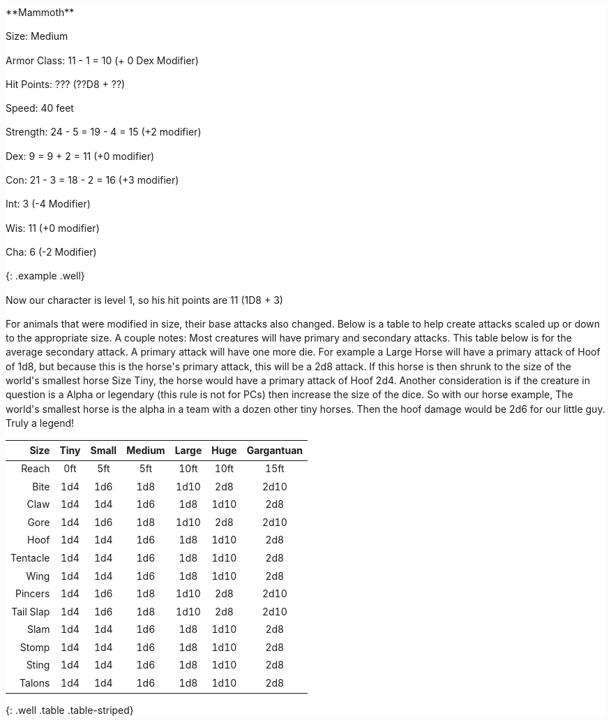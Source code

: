 <div markdown="1">
**Mammoth**

Size: Medium

Armor Class: 11 - 1 = 10 (+ 0 Dex Modifier)

Hit Points: ??? (??D8 + ??)

Speed: 40 feet

Strength: 24 - 5 = 19 - 4 = 15 (+2 modifier)

Dex: 9 = 9 + 2 = 11 (+0 modifier)

Con: 21 - 3 = 18 - 2 = 16  (+3 modifier)

Int: 3 (-4 Modifier)

Wis: 11 (+0 modifier)

Cha: 6 (-2 Modifier)
</div>
{: .example .well}

Now our character is level 1, so his hit points are 11 (1D8 + 3) 

For animals that were modified in size, their base attacks also changed.  Below is a table to help create attacks scaled up or down to the appropriate size.  A couple notes: Most creatures will have primary and secondary attacks.  This table below is for the average secondary attack.  A primary attack will have one more die.  For example a Large Horse will have a primary attack of Hoof of 1d8, but because this is the horse's primary attack, this will be a 2d8 attack.  If this horse is then shrunk to the size of the world's smallest horse Size Tiny, the horse would have a primary attack of Hoof 2d4.  Another consideration is if the creature in question is a Alpha or legendary (this rule is not for PCs) then increase the size of the dice.  So with our horse example, The world's smallest horse is the alpha in a team with a dozen other tiny horses.  Then the hoof damage would be 2d6 for our little guy.  Truly a legend!

|Size|Tiny|Small|Medium|Large|Huge|Gargantuan|
|---: |:---: |:---: |:---: |:---: |:---: |:---: |
|Reach|0ft|5ft|5ft|10ft|10ft|15ft|
|Bite|1d4|1d6|1d8|1d10|2d8|2d10|
|Claw|1d4|1d4|1d6|1d8|1d10|2d8|
|Gore|1d4|1d6|1d8|1d10|2d8|2d10|
|Hoof|1d4|1d4|1d6|1d8|1d10|2d8|
|Tentacle|1d4|1d4|1d6|1d8|1d10|2d8|
|Wing|1d4|1d4|1d6|1d8|1d10|2d8|
|Pincers|1d4|1d6|1d8|1d10|2d8|2d10|
|Tail Slap|1d4|1d6|1d8|1d10|2d8|2d10|
|Slam|1d4|1d4|1d6|1d8|1d10|2d8|
|Stomp|1d4|1d4|1d6|1d8|1d10|2d8|
|Sting|1d4|1d4|1d6|1d8|1d10|2d8|
|Talons|1d4|1d4|1d6|1d8|1d10|2d8|
{: .well .table .table-striped}
